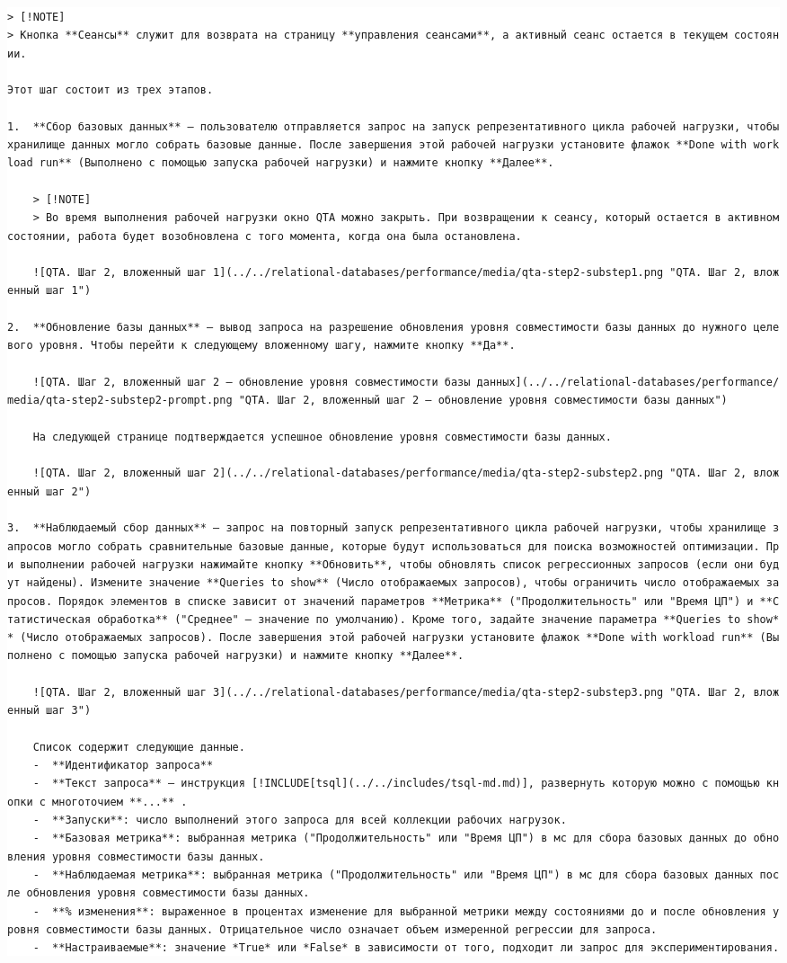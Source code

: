     > [!NOTE]
    > Кнопка **Сеансы** служит для возврата на страницу **управления сеансами**, а активный сеанс остается в текущем состоянии.

    Этот шаг состоит из трех этапов.

    1.  **Сбор базовых данных** — пользователю отправляется запрос на запуск репрезентативного цикла рабочей нагрузки, чтобы хранилище данных могло собрать базовые данные. После завершения этой рабочей нагрузки установите флажок **Done with workload run** (Выполнено с помощью запуска рабочей нагрузки) и нажмите кнопку **Далее**.

        > [!NOTE]
        > Во время выполнения рабочей нагрузки окно QTA можно закрыть. При возвращении к сеансу, который остается в активном состоянии, работа будет возобновлена с того момента, когда она была остановлена. 

        ![QTA. Шаг 2, вложенный шаг 1](../../relational-databases/performance/media/qta-step2-substep1.png "QTA. Шаг 2, вложенный шаг 1")

    2.  **Обновление базы данных** — вывод запроса на разрешение обновления уровня совместимости базы данных до нужного целевого уровня. Чтобы перейти к следующему вложенному шагу, нажмите кнопку **Да**.

        ![QTA. Шаг 2, вложенный шаг 2 — обновление уровня совместимости базы данных](../../relational-databases/performance/media/qta-step2-substep2-prompt.png "QTA. Шаг 2, вложенный шаг 2 — обновление уровня совместимости базы данных")

        На следующей странице подтверждается успешное обновление уровня совместимости базы данных.

        ![QTA. Шаг 2, вложенный шаг 2](../../relational-databases/performance/media/qta-step2-substep2.png "QTA. Шаг 2, вложенный шаг 2")

    3.  **Наблюдаемый сбор данных** — запрос на повторный запуск репрезентативного цикла рабочей нагрузки, чтобы хранилище запросов могло собрать сравнительные базовые данные, которые будут использоваться для поиска возможностей оптимизации. При выполнении рабочей нагрузки нажимайте кнопку **Обновить**, чтобы обновлять список регрессионных запросов (если они будут найдены). Измените значение **Queries to show** (Число отображаемых запросов), чтобы ограничить число отображаемых запросов. Порядок элементов в списке зависит от значений параметров **Метрика** ("Продолжительность" или "Время ЦП") и **Статистическая обработка** ("Среднее" — значение по умолчанию). Кроме того, задайте значение параметра **Queries to show** (Число отображаемых запросов). После завершения этой рабочей нагрузки установите флажок **Done with workload run** (Выполнено с помощью запуска рабочей нагрузки) и нажмите кнопку **Далее**.

        ![QTA. Шаг 2, вложенный шаг 3](../../relational-databases/performance/media/qta-step2-substep3.png "QTA. Шаг 2, вложенный шаг 3")

        Список содержит следующие данные.
        -  **Идентификатор запроса** 
        -  **Текст запроса** — инструкция [!INCLUDE[tsql](../../includes/tsql-md.md)], развернуть которую можно с помощью кнопки с многоточием **...** .
        -  **Запуски**: число выполнений этого запроса для всей коллекции рабочих нагрузок.
        -  **Базовая метрика**: выбранная метрика ("Продолжительность" или "Время ЦП") в мс для сбора базовых данных до обновления уровня совместимости базы данных.
        -  **Наблюдаемая метрика**: выбранная метрика ("Продолжительность" или "Время ЦП") в мс для сбора базовых данных после обновления уровня совместимости базы данных.
        -  **% изменения**: выраженное в процентах изменение для выбранной метрики между состояниями до и после обновления уровня совместимости базы данных. Отрицательное число означает объем измеренной регрессии для запроса.
        -  **Настраиваемые**: значение *True* или *False* в зависимости от того, подходит ли запрос для экспериментирования.
